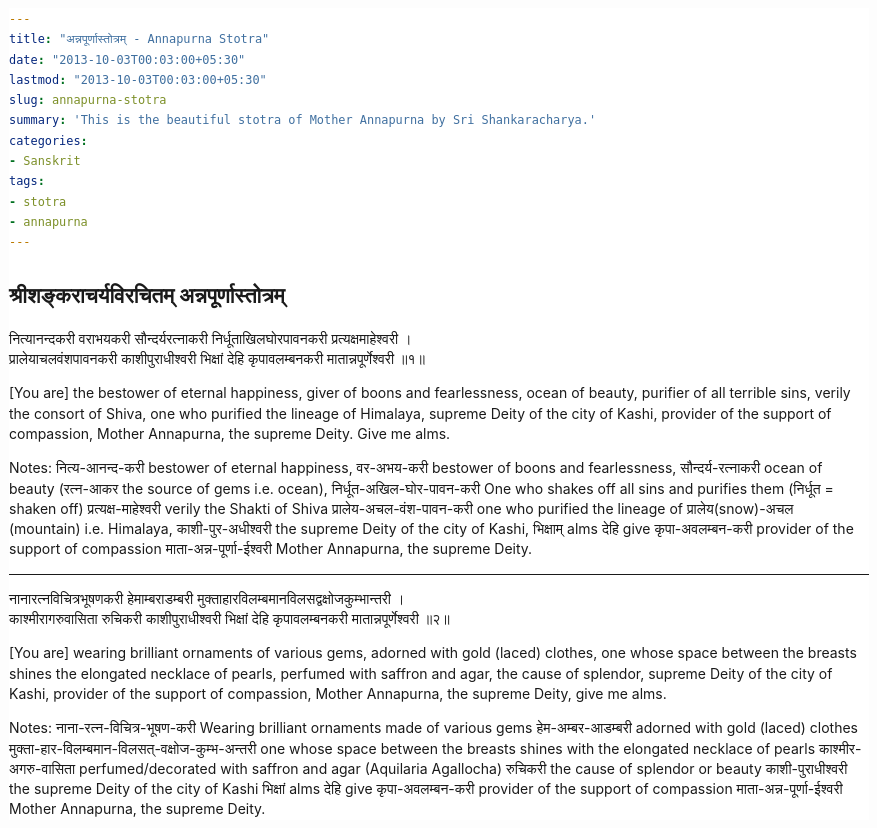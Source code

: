 ```yaml
---
title: "अन्नपूर्णास्तोत्रम् - Annapurna Stotra"
date: "2013-10-03T00:03:00+05:30"
lastmod: "2013-10-03T00:03:00+05:30"
slug: annapurna-stotra
summary: 'This is the beautiful stotra of Mother Annapurna by Sri Shankaracharya.'
categories:
- Sanskrit
tags:
- stotra
- annapurna
---
```







श्रीशङ्कराचर्यविरचितम् अन्नपूर्णास्तोत्रम् 
--------------------------




नित्यानन्दकरी वराभयकरी सौन्दर्यरत्नाकरी निर्धूताखिलघोरपावनकरी प्रत्यक्षमाहेश्वरी ।  
प्रालेयाचलवंशपावनकरी काशीपुराधीश्वरी भिक्षां देहि कृपावलम्बनकरी मातान्नपूर्णेश्वरी ॥१॥

[You are] the bestower of eternal happiness, giver of boons and fearlessness, ocean of beauty, purifier of all terrible sins, verily the consort of Shiva, one who purified the lineage of Himalaya, supreme Deity of the city of Kashi, provider of the support of compassion, Mother Annapurna, the supreme Deity.  Give me alms.

Notes: नित्य-आनन्द-करी bestower of eternal happiness, वर-अभय-करी bestower of boons and fearlessness, सौन्दर्य-रत्नाकरी ocean of beauty (रत्न-आकर the source of gems i.e. ocean), निर्धूत-अखिल-घोर-पावन-करी One who shakes off all sins and purifies them (निर्धूत = shaken off) प्रत्यक्ष-माहेश्वरी verily the Shakti of Shiva प्रालेय-अचल-वंश-पावन-करी one who purified the lineage of प्रालेय(snow)-अचल (mountain) i.e. Himalaya, काशी-पुर-अधीश्वरी the supreme Deity of the city of Kashi, भिक्षाम् alms देहि give कृपा-अवलम्बन-करी provider of the support of compassion माता-अन्न-पूर्णा-ईश्वरी Mother Annapurna, the supreme Deity. 





-------

नानारत्नविचित्रभूषणकरी  हेमाम्बराडम्बरी मुक्ताहारविलम्बमानविलसद्वक्षोजकुम्भान्तरी ।  
काश्मीरागरुवासिता रुचिकरी काशीपुराधीश्वरी भिक्षां देहि कृपावलम्बनकरी मातान्नपूर्णेश्वरी ॥२॥


[You are] wearing brilliant ornaments of various gems, adorned with gold (laced) clothes, one whose space between the breasts shines the elongated necklace of pearls, perfumed with saffron and agar, the cause of splendor, supreme Deity of the city of Kashi, provider of the support of compassion, Mother Annapurna, the supreme Deity, give me alms.

Notes: नाना-रत्न-विचित्र-भूषण-करी Wearing brilliant ornaments made of various gems हेम-अम्बर-आडम्बरी adorned with gold (laced) clothes मुक्ता-हार-विलम्बमान-विलसत्-वक्षोज-कुम्भ-अन्तरी one whose space between the breasts shines with the elongated necklace of pearls काश्मीर-अगरु-वासिता perfumed/decorated with saffron and agar (Aquilaria Agallocha) रुचिकरी the cause of splendor or beauty काशी-पुराधीश्वरी the supreme Deity of the city of Kashi भिक्षां alms देहि give कृपा-अवलम्बन-करी  provider of the support of compassion माता-अन्न-पूर्णा-ईश्वरी Mother Annapurna, the supreme Deity. 
